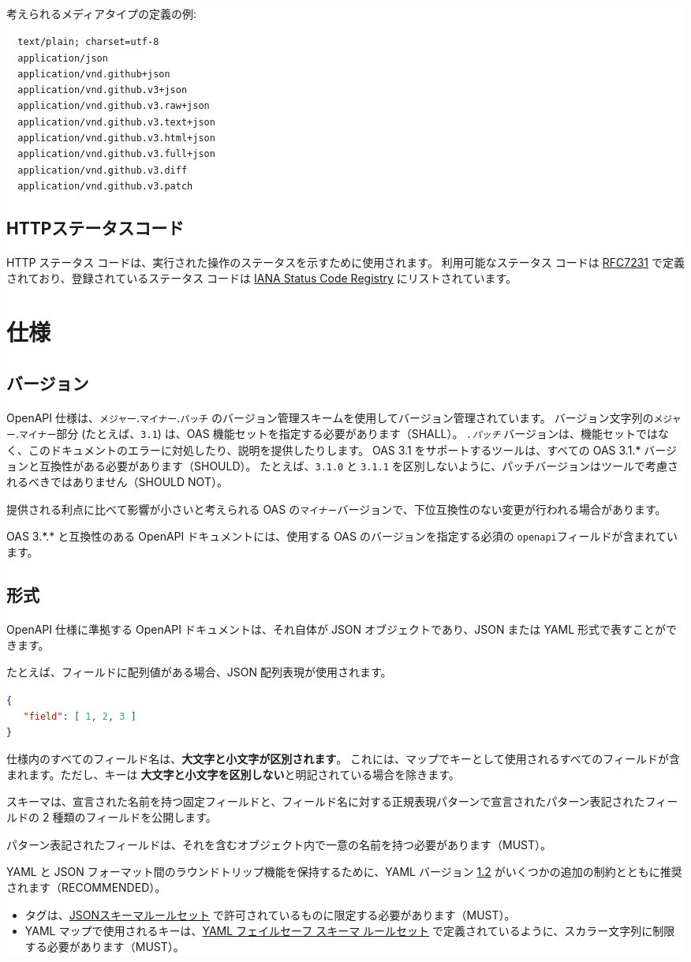 考えられるメディアタイプの定義の例:
```
  text/plain; charset=utf-8
  application/json
  application/vnd.github+json
  application/vnd.github.v3+json
  application/vnd.github.v3.raw+json
  application/vnd.github.v3.text+json
  application/vnd.github.v3.html+json
  application/vnd.github.v3.full+json
  application/vnd.github.v3.diff
  application/vnd.github.v3.patch
```

## HTTPステータスコード
HTTP ステータス コードは、実行された操作のステータスを示すために使用されます。
利用可能なステータス コードは [RFC7231](https://tools.ietf.org/html/rfc7231#section-6) で定義されており、登録されているステータス コードは [IANA Status Code Registry](https://www.iana.org/assignments/http-status-codes/http-status-codes.xhtml) にリストされています。

# 仕様
## バージョン
OpenAPI 仕様は、`メジャー`.`マイナー`.`パッチ` のバージョン管理スキームを使用してバージョン管理されています。 バージョン文字列の`メジャー`.`マイナー`部分 (たとえば、`3.1`) は、OAS 機能セットを指定する必要があります（SHALL）。 *`.パッチ`* バージョンは、機能セットではなく、このドキュメントのエラーに対処したり、説明を提供したりします。 OAS 3.1 をサポートするツールは、すべての OAS 3.1.\* バージョンと互換性がある必要があります（SHOULD）。 たとえば、`3.1.0` と `3.1.1` を区別しないように、パッチバージョンはツールで考慮されるべきではありません（SHOULD NOT）。

提供される利点に比べて影響が小さいと考えられる OAS の`マイナー`バージョンで、下位互換性のない変更が行われる場合があります。

OAS 3.\*.\* と互換性のある OpenAPI ドキュメントには、使用する OAS のバージョンを指定する必須の `openapi`フィールドが含まれています。

## 形式
OpenAPI 仕様に準拠する OpenAPI ドキュメントは、それ自体が JSON オブジェクトであり、JSON または YAML 形式で表すことができます。

たとえば、フィールドに配列値がある場合、JSON 配列表現が使用されます。
```json
{
   "field": [ 1, 2, 3 ]
}
```
仕様内のすべてのフィールド名は、**大文字と小文字が区別されます**。
これには、マップでキーとして使用されるすべてのフィールドが含まれます。ただし、キーは **大文字と小文字を区別しない**と明記されている場合を除きます。

スキーマは、宣言された名前を持つ固定フィールドと、フィールド名に対する正規表現パターンで宣言されたパターン表記されたフィールドの 2 種類のフィールドを公開します。

パターン表記されたフィールドは、それを含むオブジェクト内で一意の名前を持つ必要があります（MUST）。

YAML と JSON フォーマット間のラウンドトリップ機能を保持するために、YAML バージョン [1.2](https://yaml.org/spec/1.2/spec.html) がいくつかの追加の制約とともに推奨されます（RECOMMENDED）。

- タグは、[JSONスキーマルールセット](https://yaml.org/spec/1.2/spec.html#id2803231) で許可されているものに限定する必要があります（MUST）。
- YAML マップで使用されるキーは、[YAML フェイルセーフ スキーマ ルールセット](https://yaml.org/spec/1.2/spec.html#id2802346) で定義されているように、スカラー文字列に制限する必要があります（MUST）。
